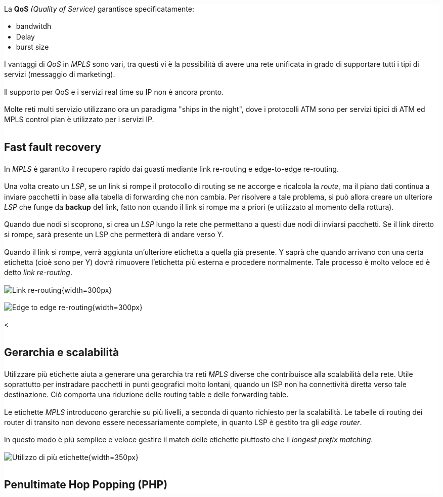 La **QoS** _(Quality of Service)_ garantisce specificatamente:

- bandwitdh
- Delay
- burst size

I vantaggi di _QoS_ in _MPLS_ sono vari, tra questi vi è la possibilità di avere una rete unificata in grado di supportare tutti i tipi di servizi (messaggio di marketing).

Il supporto per QoS e i servizi real time su IP non è ancora pronto.

Molte reti multi servizio utilizzano ora un paradigma "ships in the night", dove i protocolli ATM sono per servizi tipici di ATM ed MPLS control plan è utilizzato per i servizi IP.

## Fast fault recovery

In _MPLS_ è garantito il recupero rapido dai guasti mediante link re-routing e edge-to-edge re-routing.

Una volta creato un _LSP_, se un link si rompe il protocollo di routing se ne accorge e ricalcola la _route_, ma il piano dati continua a inviare pacchetti in base alla tabella di forwarding che non cambia. Per risolvere a tale problema, si può allora creare un ulteriore _LSP_ che funge da **backup** del link, fatto non quando il link si rompe ma a priori (e utilizzato al momento della rottura).

Quando due nodi si scoprono, si crea un _LSP_ lungo la rete che permettano a questi due nodi di inviarsi pacchetti. Se il link diretto si rompe, sarà presente un LSP che permetterà di andare verso Y.

Quando il link si rompe, verrà aggiunta un’ulteriore etichetta a quella già presente. Y saprà che quando arrivano con una certa etichetta (cioè sono per Y) dovrà rimuovere l’etichetta più esterna e procedere normalmente. Tale processo è molto veloce ed è detto _link re-routing_.

![Link re-routing](../images/07_link_rerouting.png){width=300px}

![Edge to edge re-routing](../images/07_e_to_e_rerouting.png){width=300px}

<

## Gerarchia e scalabilità

Utilizzare più etichette aiuta a generare una gerarchia tra reti _MPLS_ diverse che contribuisce alla scalabilità della rete. Utile soprattutto per instradare pacchetti in punti geografici molto lontani, quando un ISP non ha connettività diretta verso tale destinazione. Ciò comporta una riduzione delle routing table e delle forwarding table.

Le etichette _MPLS_ introducono gerarchie su più livelli, a seconda di quanto richiesto per la scalabilità. Le tabelle di routing dei router di transito non devono essere necessariamente complete, in quanto LSP è gestito tra gli _edge router_.

In questo modo è più semplice e veloce gestire il match delle etichette piuttosto che il _longest prefix matching_.

![Utilizzo di più etichette](../images/07_gerarchia.png){width=350px}

## Penultimate Hop Popping (PHP)
